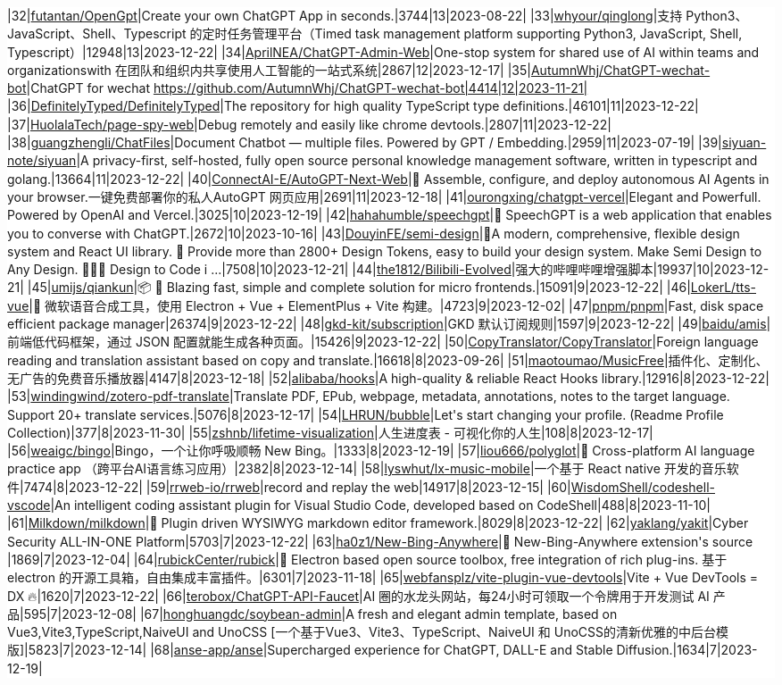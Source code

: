 |32|[futantan/OpenGpt](https://github.com/futantan/OpenGpt)|Create your own ChatGPT App in seconds.|3744|13|2023-08-22|
|33|[whyour/qinglong](https://github.com/whyour/qinglong)|支持 Python3、JavaScript、Shell、Typescript 的定时任务管理平台（Timed task management platform supporting Python3, JavaScript, Shell, Typescript）|12948|13|2023-12-22|
|34|[AprilNEA/ChatGPT-Admin-Web](https://github.com/AprilNEA/ChatGPT-Admin-Web)|One-stop system for shared use of AI within teams and organizationswith   在团队和组织内共享使用人工智能的一站式系统|2867|12|2023-12-17|
|35|[AutumnWhj/ChatGPT-wechat-bot](https://github.com/AutumnWhj/ChatGPT-wechat-bot)|ChatGPT for wechat https://github.com/AutumnWhj/ChatGPT-wechat-bot|4414|12|2023-11-21|
|36|[DefinitelyTyped/DefinitelyTyped](https://github.com/DefinitelyTyped/DefinitelyTyped)|The repository for high quality TypeScript type definitions.|46101|11|2023-12-22|
|37|[HuolalaTech/page-spy-web](https://github.com/HuolalaTech/page-spy-web)|Debug remotely and easily like chrome devtools.|2807|11|2023-12-22|
|38|[guangzhengli/ChatFiles](https://github.com/guangzhengli/ChatFiles)|Document Chatbot — multiple files. Powered by GPT / Embedding.|2959|11|2023-07-19|
|39|[siyuan-note/siyuan](https://github.com/siyuan-note/siyuan)|A privacy-first, self-hosted, fully open source personal knowledge management software, written in typescript and golang.|13664|11|2023-12-22|
|40|[ConnectAI-E/AutoGPT-Next-Web](https://github.com/ConnectAI-E/AutoGPT-Next-Web)|🤖 Assemble, configure, and deploy autonomous AI Agents in your browser.一键免费部署你的私人AutoGPT 网页应用|2691|11|2023-12-18|
|41|[ourongxing/chatgpt-vercel](https://github.com/ourongxing/chatgpt-vercel)|Elegant and Powerfull. Powered by OpenAI and Vercel.|3025|10|2023-12-19|
|42|[hahahumble/speechgpt](https://github.com/hahahumble/speechgpt)|💬 SpeechGPT is a web application that enables you to converse with ChatGPT.|2672|10|2023-10-16|
|43|[DouyinFE/semi-design](https://github.com/DouyinFE/semi-design)|🚀A modern, comprehensive, flexible design system and React UI library. 🎨 Provide more than 2800+ Design Tokens, easy to build your design system. Make Semi Design to Any Design.  🧑🏻‍💻 Design to Code i ...|7508|10|2023-12-21|
|44|[the1812/Bilibili-Evolved](https://github.com/the1812/Bilibili-Evolved)|强大的哔哩哔哩增强脚本|19937|10|2023-12-21|
|45|[umijs/qiankun](https://github.com/umijs/qiankun)|📦 🚀 Blazing fast, simple and complete solution for micro frontends.|15091|9|2023-12-22|
|46|[LokerL/tts-vue](https://github.com/LokerL/tts-vue)|🎤 微软语音合成工具，使用 Electron + Vue + ElementPlus + Vite 构建。|4723|9|2023-12-02|
|47|[pnpm/pnpm](https://github.com/pnpm/pnpm)|Fast, disk space efficient package manager|26374|9|2023-12-22|
|48|[gkd-kit/subscription](https://github.com/gkd-kit/subscription)|GKD 默认订阅规则|1597|9|2023-12-22|
|49|[baidu/amis](https://github.com/baidu/amis)|前端低代码框架，通过 JSON 配置就能生成各种页面。|15426|9|2023-12-22|
|50|[CopyTranslator/CopyTranslator](https://github.com/CopyTranslator/CopyTranslator)|Foreign language reading and translation assistant based on copy and translate.|16618|8|2023-09-26|
|51|[maotoumao/MusicFree](https://github.com/maotoumao/MusicFree)|插件化、定制化、无广告的免费音乐播放器|4147|8|2023-12-18|
|52|[alibaba/hooks](https://github.com/alibaba/hooks)|A high-quality & reliable React Hooks library.|12916|8|2023-12-22|
|53|[windingwind/zotero-pdf-translate](https://github.com/windingwind/zotero-pdf-translate)|Translate PDF, EPub, webpage, metadata, annotations, notes to the target language. Support 20+ translate services.|5076|8|2023-12-17|
|54|[LHRUN/bubble](https://github.com/LHRUN/bubble)|Let's start changing your profile. (Readme Profile Collection)|377|8|2023-11-30|
|55|[zshnb/lifetime-visualization](https://github.com/zshnb/lifetime-visualization)|人生进度表 - 可视化你的人生|108|8|2023-12-17|
|56|[weaigc/bingo](https://github.com/weaigc/bingo)|Bingo，一个让你呼吸顺畅 New Bing。|1333|8|2023-12-19|
|57|[liou666/polyglot](https://github.com/liou666/polyglot)|🤖️  Cross-platform AI language practice app （跨平台AI语言练习应用）|2382|8|2023-12-14|
|58|[lyswhut/lx-music-mobile](https://github.com/lyswhut/lx-music-mobile)|一个基于 React native 开发的音乐软件|7474|8|2023-12-22|
|59|[rrweb-io/rrweb](https://github.com/rrweb-io/rrweb)|record and replay the web|14917|8|2023-12-15|
|60|[WisdomShell/codeshell-vscode](https://github.com/WisdomShell/codeshell-vscode)|An intelligent coding assistant plugin for Visual Studio Code, developed based on CodeShell|488|8|2023-11-10|
|61|[Milkdown/milkdown](https://github.com/Milkdown/milkdown)|🍼 Plugin driven WYSIWYG  markdown editor framework.|8029|8|2023-12-22|
|62|[yaklang/yakit](https://github.com/yaklang/yakit)|Cyber Security ALL-IN-ONE Platform|5703|7|2023-12-22|
|63|[ha0z1/New-Bing-Anywhere](https://github.com/ha0z1/New-Bing-Anywhere)|💬 New-Bing-Anywhere extension's source |1869|7|2023-12-04|
|64|[rubickCenter/rubick](https://github.com/rubickCenter/rubick)|🔧  Electron based open source toolbox, free integration of rich plug-ins. 基于 electron 的开源工具箱，自由集成丰富插件。|6301|7|2023-11-18|
|65|[webfansplz/vite-plugin-vue-devtools](https://github.com/webfansplz/vite-plugin-vue-devtools)|Vite + Vue DevTools = DX  🔥|1620|7|2023-12-22|
|66|[terobox/ChatGPT-API-Faucet](https://github.com/terobox/ChatGPT-API-Faucet)|AI 圈的水龙头网站，每24小时可领取一个令牌用于开发测试 AI 产品|595|7|2023-12-08|
|67|[honghuangdc/soybean-admin](https://github.com/honghuangdc/soybean-admin)|A fresh and elegant admin template, based on Vue3,Vite3,TypeScript,NaiveUI and UnoCSS [一个基于Vue3、Vite3、TypeScript、NaiveUI 和 UnoCSS的清新优雅的中后台模版]|5823|7|2023-12-14|
|68|[anse-app/anse](https://github.com/anse-app/anse)|Supercharged experience for ChatGPT, DALL-E and Stable Diffusion.|1634|7|2023-12-19|